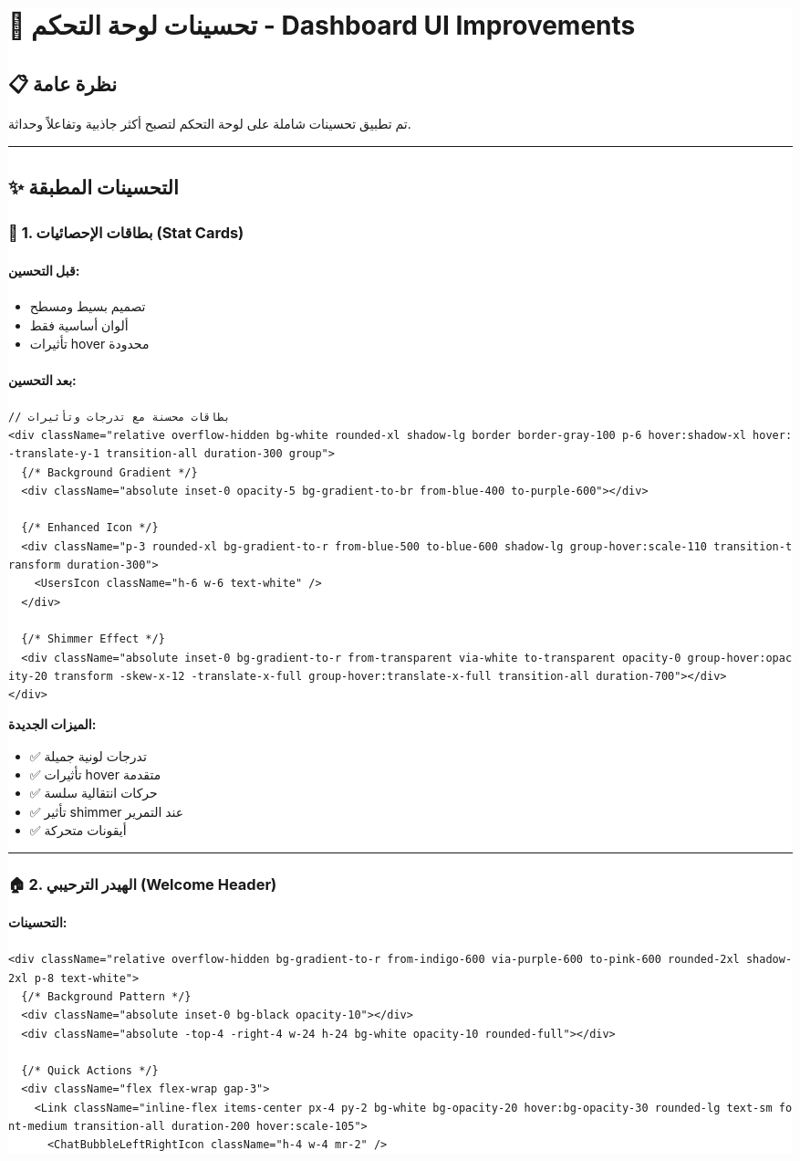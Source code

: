 # 🎨 تحسينات لوحة التحكم - Dashboard UI Improvements

## 📋 نظرة عامة

تم تطبيق تحسينات شاملة على لوحة التحكم لتصبح أكثر جاذبية وتفاعلاً وحداثة.

---

## ✨ **التحسينات المطبقة**

### 🎯 **1. بطاقات الإحصائيات (Stat Cards)**

#### **قبل التحسين:**
- تصميم بسيط ومسطح
- ألوان أساسية فقط
- تأثيرات hover محدودة

#### **بعد التحسين:**
```tsx
// بطاقات محسنة مع تدرجات وتأثيرات
<div className="relative overflow-hidden bg-white rounded-xl shadow-lg border border-gray-100 p-6 hover:shadow-xl hover:-translate-y-1 transition-all duration-300 group">
  {/* Background Gradient */}
  <div className="absolute inset-0 opacity-5 bg-gradient-to-br from-blue-400 to-purple-600"></div>
  
  {/* Enhanced Icon */}
  <div className="p-3 rounded-xl bg-gradient-to-r from-blue-500 to-blue-600 shadow-lg group-hover:scale-110 transition-transform duration-300">
    <UsersIcon className="h-6 w-6 text-white" />
  </div>
  
  {/* Shimmer Effect */}
  <div className="absolute inset-0 bg-gradient-to-r from-transparent via-white to-transparent opacity-0 group-hover:opacity-20 transform -skew-x-12 -translate-x-full group-hover:translate-x-full transition-all duration-700"></div>
</div>
```

**الميزات الجديدة:**
- ✅ تدرجات لونية جميلة
- ✅ تأثيرات hover متقدمة
- ✅ حركات انتقالية سلسة
- ✅ تأثير shimmer عند التمرير
- ✅ أيقونات متحركة

---

### 🏠 **2. الهيدر الترحيبي (Welcome Header)**

#### **التحسينات:**
```tsx
<div className="relative overflow-hidden bg-gradient-to-r from-indigo-600 via-purple-600 to-pink-600 rounded-2xl shadow-2xl p-8 text-white">
  {/* Background Pattern */}
  <div className="absolute inset-0 bg-black opacity-10"></div>
  <div className="absolute -top-4 -right-4 w-24 h-24 bg-white opacity-10 rounded-full"></div>
  
  {/* Quick Actions */}
  <div className="flex flex-wrap gap-3">
    <Link className="inline-flex items-center px-4 py-2 bg-white bg-opacity-20 hover:bg-opacity-30 rounded-lg text-sm font-medium transition-all duration-200 hover:scale-105">
      <ChatBubbleLeftRightIcon className="h-4 w-4 mr-2" />
```
